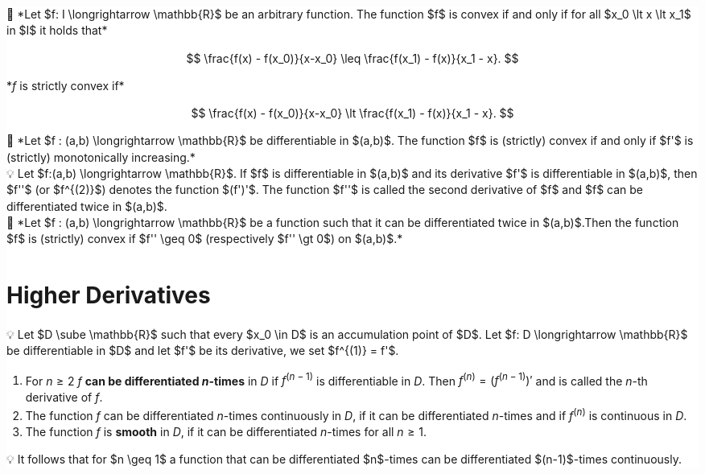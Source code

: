 </aside>

<aside>
📌 *Let $f: I \longrightarrow \mathbb{R}$ be an arbitrary function. The function $f$ is convex if and only if for all $x_0 \lt x \lt x_1$ in $I$ it holds that*

$$
\frac{f(x) - f(x_0)}{x-x_0} \leq \frac{f(x_1) - f(x)}{x_1 - x}.
$$

$*f$ is strictly convex if*

$$
\frac{f(x) - f(x_0)}{x-x_0} \lt \frac{f(x_1) - f(x)}{x_1 - x}.
$$

</aside>

<aside>
📖 *Let $f : (a,b) \longrightarrow \mathbb{R}$ be differentiable in $(a,b)$. The function $f$ is (strictly) convex if and only if $f'$ is (strictly) monotonically increasing.*

</aside>

<aside>
💡 Let $f:(a,b) \longrightarrow \mathbb{R}$. If $f$ is differentiable in $(a,b)$ and its derivative $f'$ is differentiable in $(a,b)$, then $f''$ (or $f^{(2)}$) denotes the function $(f')'$. The function $f''$ is called the second derivative of $f$ and $f$ can be differentiated twice in $(a,b)$.

</aside>

<aside>
📎 *Let $f : (a,b) \longrightarrow \mathbb{R}$ be a function such that it can be differentiated twice in $(a,b)$.Then the function $f$ is (strictly) convex if $f'' \geq 0$ (respectively $f'' \gt 0$) on $(a,b)$.*

</aside>

# Higher Derivatives

<aside>
💡 Let $D \sube \mathbb{R}$ such that every $x_0 \in D$ is an accumulation point of $D$. Let $f: D \longrightarrow \mathbb{R}$ be differentiable in $D$ and let $f'$ be its derivative, we set $f^{(1)} = f'$.

1. For $n \geq 2$ $f$ **can be differentiated $n$-times** in $D$ if $f^{(n-1)}$ is differentiable in $D$. Then $f^{(n)} = (f^{(n-1)})'$ and is called the $n$-th derivative of $f$.
2. The function $f$ can be differentiated $n$-times continuously in $D$, if it can be differentiated $n$-times and if $f^{(n)}$ is continuous in $D$.
3. The function $f$ is **smooth** in $D$, if it can be differentiated $n$-times for all $n \geq 1$.
</aside>

<aside>
💡 It follows that for $n \geq 1$ a function that can be differentiated $n$-times can be differentiated $(n-1)$-times continuously.

</aside>
